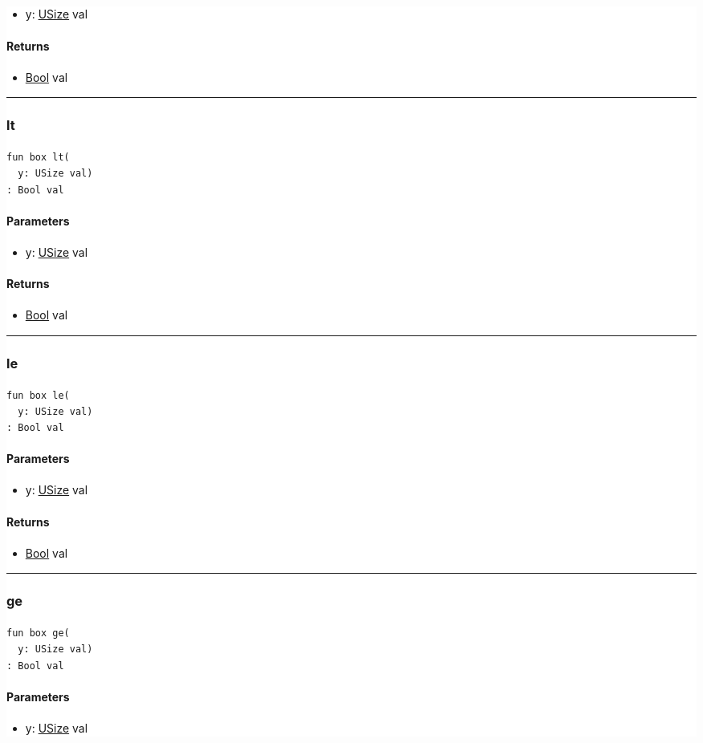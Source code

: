 *   y: [USize](builtin-USize.md) val

#### Returns

* [Bool](builtin-Bool.md) val

---

### lt



```pony
fun box lt(
  y: USize val)
: Bool val
```
#### Parameters

*   y: [USize](builtin-USize.md) val

#### Returns

* [Bool](builtin-Bool.md) val

---

### le



```pony
fun box le(
  y: USize val)
: Bool val
```
#### Parameters

*   y: [USize](builtin-USize.md) val

#### Returns

* [Bool](builtin-Bool.md) val

---

### ge



```pony
fun box ge(
  y: USize val)
: Bool val
```
#### Parameters

*   y: [USize](builtin-USize.md) val
